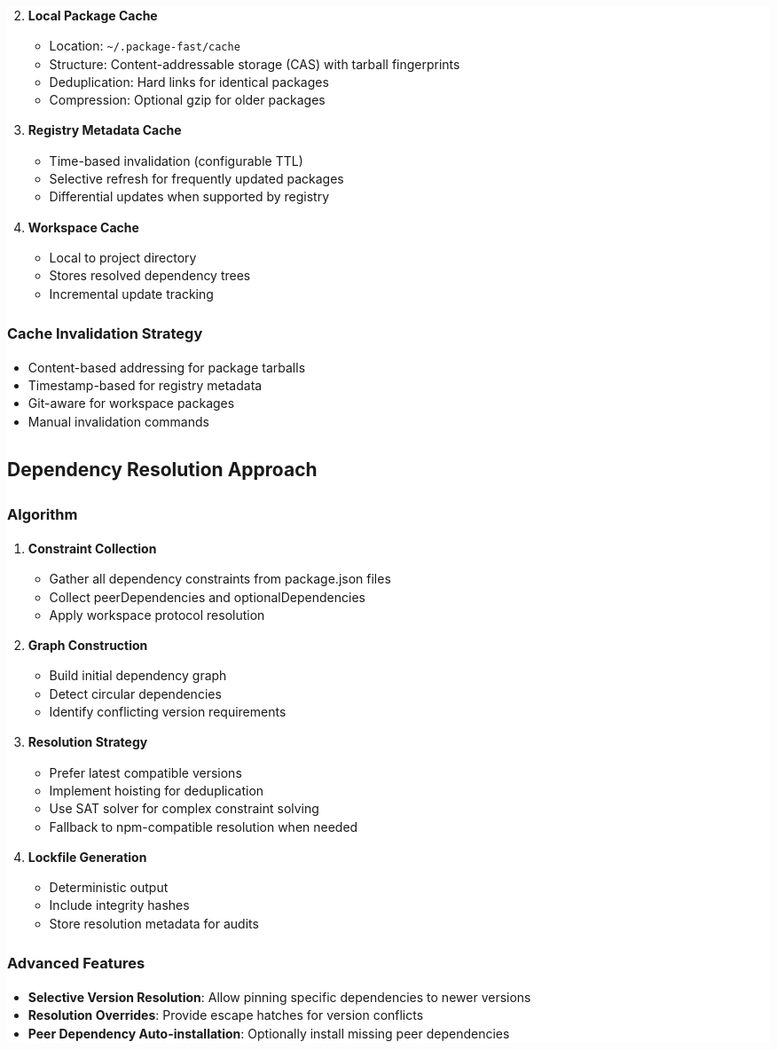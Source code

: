 2. **Local Package Cache**
   - Location: `~/.package-fast/cache`
   - Structure: Content-addressable storage (CAS) with tarball fingerprints
   - Deduplication: Hard links for identical packages
   - Compression: Optional gzip for older packages

3. **Registry Metadata Cache**
   - Time-based invalidation (configurable TTL)
   - Selective refresh for frequently updated packages
   - Differential updates when supported by registry

4. **Workspace Cache**
   - Local to project directory
   - Stores resolved dependency trees
   - Incremental update tracking

### Cache Invalidation Strategy

- Content-based addressing for package tarballs
- Timestamp-based for registry metadata
- Git-aware for workspace packages
- Manual invalidation commands

## Dependency Resolution Approach

### Algorithm

1. **Constraint Collection**
   - Gather all dependency constraints from package.json files
   - Collect peerDependencies and optionalDependencies
   - Apply workspace protocol resolution

2. **Graph Construction**
   - Build initial dependency graph
   - Detect circular dependencies
   - Identify conflicting version requirements

3. **Resolution Strategy**
   - Prefer latest compatible versions
   - Implement hoisting for deduplication
   - Use SAT solver for complex constraint solving
   - Fallback to npm-compatible resolution when needed

4. **Lockfile Generation**
   - Deterministic output
   - Include integrity hashes
   - Store resolution metadata for audits

### Advanced Features

- **Selective Version Resolution**: Allow pinning specific dependencies to newer versions
- **Resolution Overrides**: Provide escape hatches for version conflicts
- **Peer Dependency Auto-installation**: Optionally install missing peer dependencies

